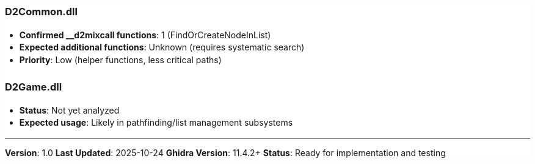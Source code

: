 ### D2Common.dll
- **Confirmed __d2mixcall functions**: 1 (FindOrCreateNodeInList)
- **Expected additional functions**: Unknown (requires systematic search)
- **Priority**: Low (helper functions, less critical paths)

### D2Game.dll
- **Status**: Not yet analyzed
- **Expected usage**: Likely in pathfinding/list management subsystems

---

**Version**: 1.0
**Last Updated**: 2025-10-24
**Ghidra Version**: 11.4.2+
**Status**: Ready for implementation and testing
